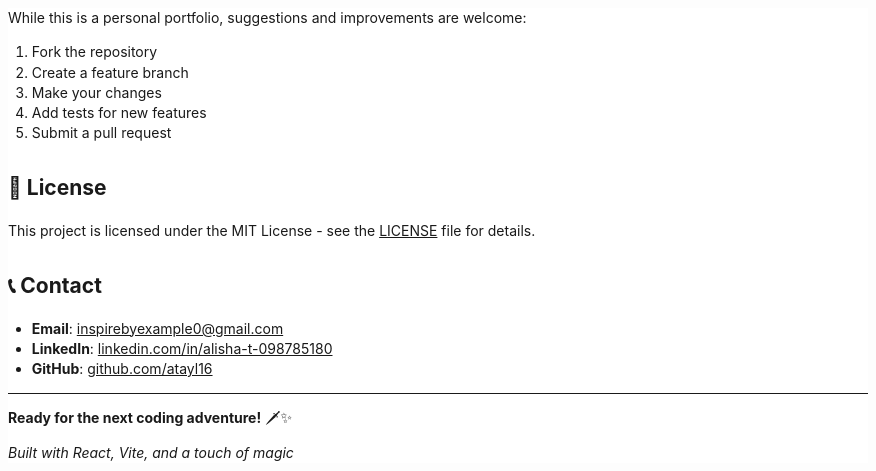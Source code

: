 While this is a personal portfolio, suggestions and improvements are welcome:

1. Fork the repository
2. Create a feature branch
3. Make your changes
4. Add tests for new features
5. Submit a pull request

## 📄 License

This project is licensed under the MIT License - see the [LICENSE](LICENSE) file for details.

## 📞 Contact

- **Email**: inspirebyexample0@gmail.com
- **LinkedIn**: [linkedin.com/in/alisha-t-098785180](https://linkedin.com/in/alisha-t-098785180)
- **GitHub**: [github.com/atayl16](https://github.com/atayl16)

---

**Ready for the next coding adventure!** 🗡️✨

*Built with React, Vite, and a touch of magic*
